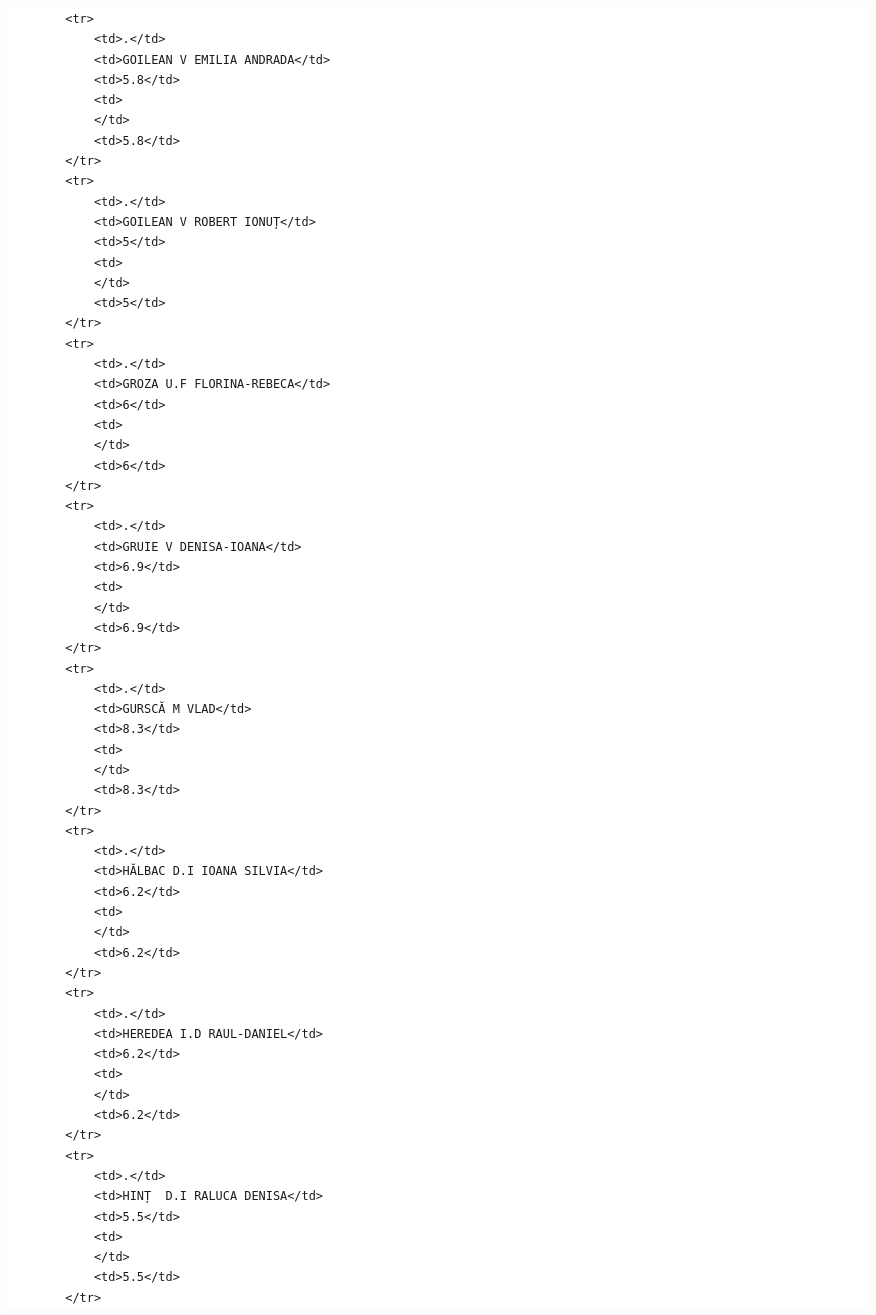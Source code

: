             <tr>
                <td>.</td>
                <td>GOILEAN V EMILIA ANDRADA</td>
                <td>5.8</td>
                <td>
                </td>
                <td>5.8</td>
            </tr>
            <tr>
                <td>.</td>
                <td>GOILEAN V ROBERT IONUȚ</td>
                <td>5</td>
                <td>
                </td>
                <td>5</td>
            </tr>
            <tr>
                <td>.</td>
                <td>GROZA U.F FLORINA-REBECA</td>
                <td>6</td>
                <td>
                </td>
                <td>6</td>
            </tr>
            <tr>
                <td>.</td>
                <td>GRUIE V DENISA-IOANA</td>
                <td>6.9</td>
                <td>
                </td>
                <td>6.9</td>
            </tr>
            <tr>
                <td>.</td>
                <td>GURSCĂ M VLAD</td>
                <td>8.3</td>
                <td>
                </td>
                <td>8.3</td>
            </tr>
            <tr>
                <td>.</td>
                <td>HĂLBAC D.I IOANA SILVIA</td>
                <td>6.2</td>
                <td>
                </td>
                <td>6.2</td>
            </tr>
            <tr>
                <td>.</td>
                <td>HEREDEA I.D RAUL-DANIEL</td>
                <td>6.2</td>
                <td>
                </td>
                <td>6.2</td>
            </tr>
            <tr>
                <td>.</td>
                <td>HINȚ  D.I RALUCA DENISA</td>
                <td>5.5</td>
                <td>
                </td>
                <td>5.5</td>
            </tr>